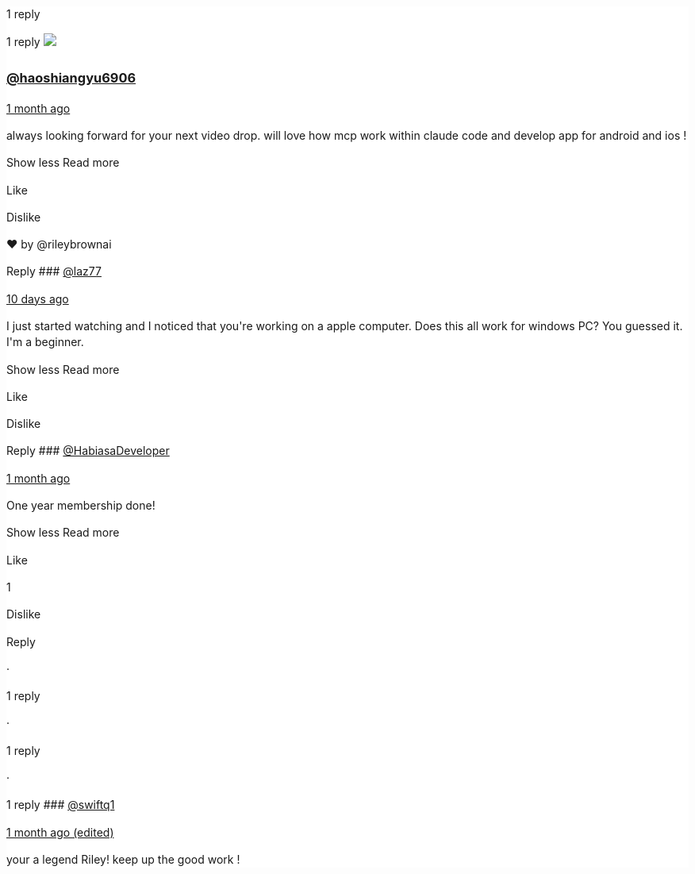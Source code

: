 1 reply

1 reply ![](https://yt3.ggpht.com/ytc/AIdro_lhobFWH9W-WtpwJ-RfP22clVs2dkBreGmDxIYSIOK28QiX=s88-c-k-c0x00ffffff-no-rj) 

### [@haoshiangyu6906](/@haoshiangyu6906)

[1 month ago](/watch?v=dk97zcYaq_o&lc=Ugzr_5ZX0G0-T_g-Jvp4AaABAg&pp=0gcJCSMANpG00pGi)

always looking forward for your next video drop. will love how mcp work within claude code and develop app for android and ios !

Show less Read more

Like

Dislike

❤ by @rileybrownai

Reply ### [@laz77](/@laz77)

[10 days ago](/watch?v=dk97zcYaq_o&lc=Ugw6jh6JTnAawgWqyGN4AaABAg)

I just started watching and I noticed that you're working on a apple computer. Does this all work for windows PC? You guessed it. I'm a beginner. 

Show less Read more

Like

Dislike

Reply ### [@HabiasaDeveloper](/@HabiasaDeveloper)

[1 month ago](/watch?v=dk97zcYaq_o&lc=UgxsALapJXRBVwG6Rol4AaABAg)

One year membership done!

Show less Read more

Like

1

Dislike

Reply

·

1 reply

·

1 reply

·

1 reply ### [@swiftq1](/@swiftq1)

[1 month ago (edited)](/watch?v=dk97zcYaq_o&lc=Ugy3i5iisIYFDEBMHWN4AaABAg&pp=0gcJCSMANpG00pGi)

your a legend Riley! keep up the good work !

